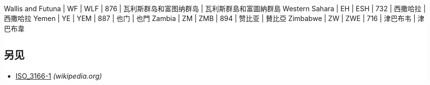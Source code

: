Wallis and Futuna | WF | WLF | 876 | 瓦利斯群岛和富图纳群岛 | 瓦利斯群島和富圖納群島
Western Sahara | EH | ESH | 732 | 西撒哈拉 | 西撒哈拉
Yemen | YE | YEM | 887 | 也门 | 也門
Zambia | ZM | ZMB | 894 | 赞比亚 | 賛比亞
Zimbabwe | ZW | ZWE | 716 | 津巴布韦 | 津巴布韋


另见
---


- [ISO_3166-1](https://zh.wikipedia.org/wiki/ISO_3166-1) _(wikipedia.org)_
